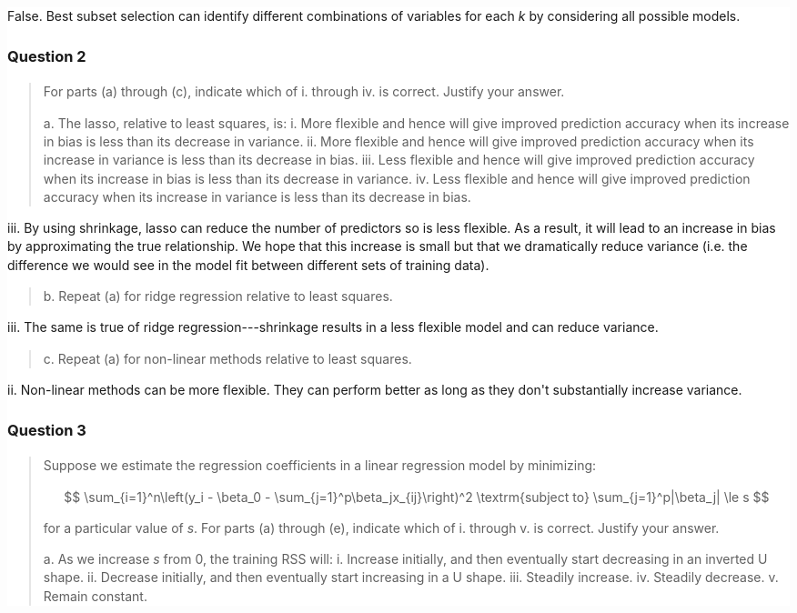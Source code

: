 False. Best subset selection can identify different combinations of variables
for each $k$ by considering all possible models.

### Question 2

> For parts (a) through (c), indicate which of i. through iv. is correct.
> Justify your answer.
>
> a. The lasso, relative to least squares, is:
>    i. More flexible and hence will give improved prediction accuracy when its
>      increase in bias is less than its decrease in variance.
>    ii. More flexible and hence will give improved prediction accuracy when its
>      increase in variance is less than its decrease in bias.
>    iii. Less flexible and hence will give improved prediction accuracy when its
>      increase in bias is less than its decrease in variance.
>    iv. Less flexible and hence will give improved prediction accuracy when
>      its increase in variance is less than its decrease in bias.

iii. By using shrinkage, lasso can reduce the number of predictors so is less
flexible. As a result, it will lead to an increase in bias by approximating the
true relationship. We hope that this increase is small but that we dramatically
reduce variance (i.e. the difference we would see in the model fit between
different sets of training data).

> b. Repeat (a) for ridge regression relative to least squares.

iii. The same is true of ridge regression---shrinkage results in a less
flexible model and can reduce variance.

> c. Repeat (a) for non-linear methods relative to least squares.

ii. Non-linear methods can be more flexible. They can perform better as long as 
they don't substantially increase variance.

### Question 3

> Suppose we estimate the regression coefficients in a linear regression model
> by minimizing:
>
> $$
> \sum_{i=1}^n\left(y_i - \beta_0 - \sum_{j=1}^p\beta_jx_{ij}\right)^2
>   \textrm{subject to} \sum_{j=1}^p|\beta_j| \le s
> $$
>
> for a particular value of $s$. For parts (a) through (e), indicate
> which of i. through v. is correct. Justify your answer.
>
> a. As we increase $s$ from 0, the training RSS will:
>    i. Increase initially, and then eventually start decreasing in an
>      inverted U shape.
>    ii. Decrease initially, and then eventually start increasing in a U shape.
>    iii. Steadily increase.
>    iv. Steadily decrease.
>    v. Remain constant.
